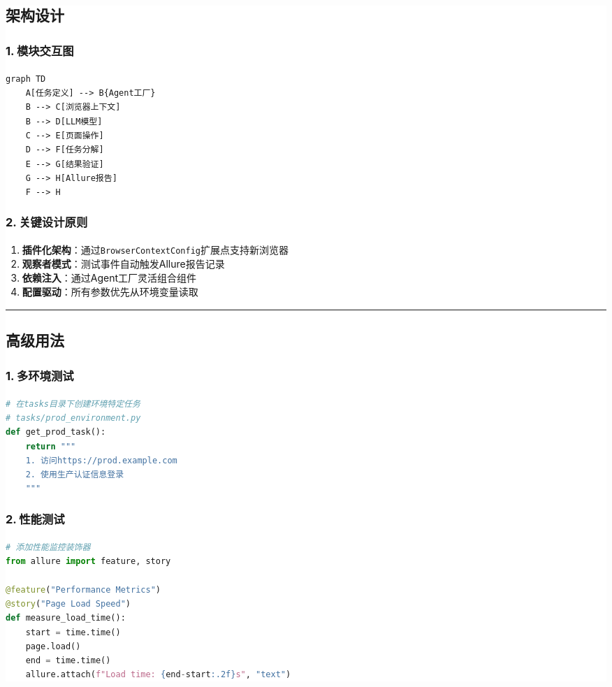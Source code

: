 
## 架构设计

### 1. 模块交互图
```mermaid
graph TD
    A[任务定义] --> B{Agent工厂}
    B --> C[浏览器上下文]
    B --> D[LLM模型]
    C --> E[页面操作]
    D --> F[任务分解]
    E --> G[结果验证]
    G --> H[Allure报告]
    F --> H
```

### 2. 关键设计原则
1. **插件化架构**：通过`BrowserContextConfig`扩展点支持新浏览器
2. **观察者模式**：测试事件自动触发Allure报告记录
3. **依赖注入**：通过Agent工厂灵活组合组件
4. **配置驱动**：所有参数优先从环境变量读取

---

## 高级用法

### 1. 多环境测试
```python
# 在tasks目录下创建环境特定任务
# tasks/prod_environment.py
def get_prod_task():
    return """
    1. 访问https://prod.example.com
    2. 使用生产认证信息登录
    """
```

### 2. 性能测试
```python
# 添加性能监控装饰器
from allure import feature, story

@feature("Performance Metrics")
@story("Page Load Speed")
def measure_load_time():
    start = time.time()
    page.load()
    end = time.time()
    allure.attach(f"Load time: {end-start:.2f}s", "text")
```
